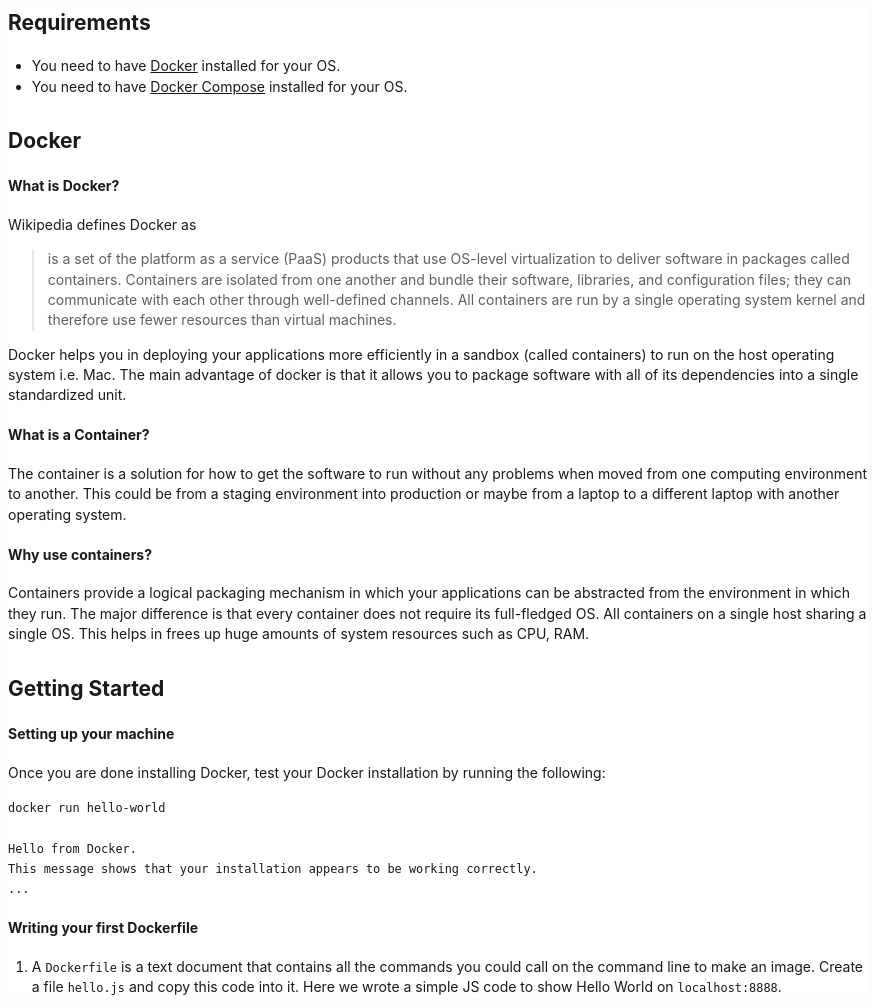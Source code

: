 ## Requirements

- You need to have [Docker](https://www.docker.com/) installed for your OS.
- You need to have [Docker Compose](https://docs.docker.com/compose/install/) installed for your OS.

## Docker

#### What is Docker?

Wikipedia defines Docker as
>  is a set of the platform as a service (PaaS) products that use OS-level virtualization to deliver software in packages called containers. Containers are isolated from one another and bundle their software, libraries, and configuration files; they can communicate with each other through well-defined channels. All containers are run by a single operating system kernel and therefore use fewer resources than virtual machines.

Docker helps you in deploying your applications more efficiently in a sandbox (called containers) to run on the host operating system i.e. Mac. The main advantage of docker is that it allows you to package software with all of its dependencies into a single standardized unit.

#### What is a Container?

The container is a solution for how to get the software to run without any problems when moved from one computing environment to another. This could be from a staging environment into production or maybe from a laptop to a different laptop with another operating system.

#### Why use containers?

Containers provide a logical packaging mechanism in which your applications can be abstracted from the environment in which they run. The major difference is that every container does not require its full-fledged OS. All containers on a single host sharing a single OS. This helps in frees up huge amounts of system resources such as CPU, RAM.

## Getting Started

#### Setting up your machine

Once you are done installing Docker, test your Docker installation by running the following:

```bash
docker run hello-world

Hello from Docker.
This message shows that your installation appears to be working correctly.
...
```

#### Writing your first Dockerfile

1. A `Dockerfile` is a text document that contains all the commands you could call on the command line to make an image. Create a file `hello.js` and copy this code into it. Here we wrote a simple JS code to show Hello World on `localhost:8888`.
